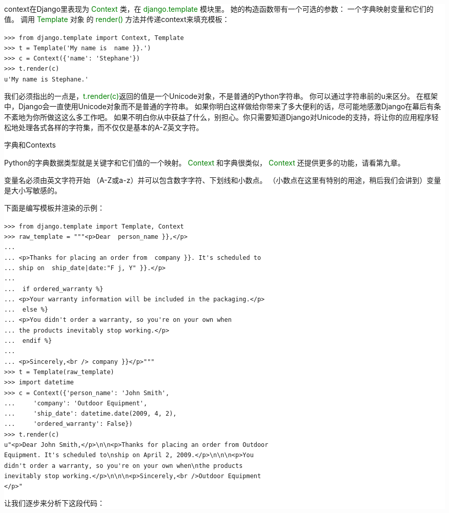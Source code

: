 context在Django里表现为 <font color=#008000>Context</font> 类，在 <font color=#008000>django.template</font> 模块里。 她的构造函数带有一个可选的参数： 一个字典映射变量和它们的值。 调用 <font color=#008000>Template</font> 对象 的 <font color=#008000>render() </font>方法并传递context来填充模板：

```
>>> from django.template import Context, Template
>>> t = Template('My name is  name }}.')
>>> c = Context({'name': 'Stephane'})
>>> t.render(c)
u'My name is Stephane.'
```

我们必须指出的一点是，<font color=#008000>t.render(c)</font>返回的值是一个Unicode对象，不是普通的Python字符串。 你可以通过字符串前的u来区分。 在框架中，Django会一直使用Unicode对象而不是普通的字符串。 如果你明白这样做给你带来了多大便利的话，尽可能地感激Django在幕后有条不紊地为你所做这这么多工作吧。 如果不明白你从中获益了什么，别担心。你只需要知道Django对Unicode的支持，将让你的应用程序轻松地处理各式各样的字符集，而不仅仅是基本的A-Z英文字符。

字典和Contexts

Python的字典数据类型就是关键字和它们值的一个映射。 <font color=#008000>Context </font>和字典很类似， <font color=#008000>Context</font> 还提供更多的功能，请看第九章。

变量名必须由英文字符开始 （A-Z或a-z）并可以包含数字字符、下划线和小数点。 （小数点在这里有特别的用途，稍后我们会讲到）变量是大小写敏感的。

下面是编写模板并渲染的示例：

```
>>> from django.template import Template, Context
>>> raw_template = """<p>Dear  person_name }},</p>
...
... <p>Thanks for placing an order from  company }}. It's scheduled to
... ship on  ship_date|date:"F j, Y" }}.</p>
...
...  if ordered_warranty %}
... <p>Your warranty information will be included in the packaging.</p>
...  else %}
... <p>You didn't order a warranty, so you're on your own when
... the products inevitably stop working.</p>
...  endif %}
...
... <p>Sincerely,<br /> company }}</p>"""
>>> t = Template(raw_template)
>>> import datetime
>>> c = Context({'person_name': 'John Smith',
...     'company': 'Outdoor Equipment',
...     'ship_date': datetime.date(2009, 4, 2),
...     'ordered_warranty': False})
>>> t.render(c)
u"<p>Dear John Smith,</p>\n\n<p>Thanks for placing an order from Outdoor
Equipment. It's scheduled to\nship on April 2, 2009.</p>\n\n\n<p>You
didn't order a warranty, so you're on your own when\nthe products
inevitably stop working.</p>\n\n\n<p>Sincerely,<br />Outdoor Equipment
</p>"
```

让我们逐步来分析下这段代码：
